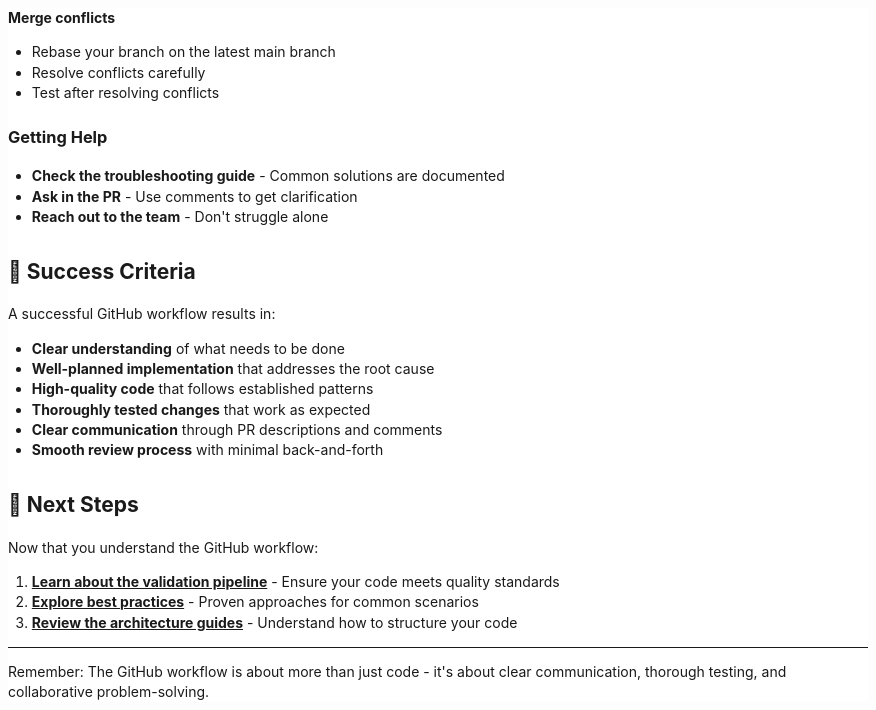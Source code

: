 **Merge conflicts**
- Rebase your branch on the latest main branch
- Resolve conflicts carefully
- Test after resolving conflicts

### Getting Help

- **Check the troubleshooting guide** - Common solutions are documented
- **Ask in the PR** - Use comments to get clarification
- **Reach out to the team** - Don't struggle alone

## 🎯 Success Criteria

A successful GitHub workflow results in:

- **Clear understanding** of what needs to be done
- **Well-planned implementation** that addresses the root cause
- **High-quality code** that follows established patterns
- **Thoroughly tested changes** that work as expected
- **Clear communication** through PR descriptions and comments
- **Smooth review process** with minimal back-and-forth

## 🚀 Next Steps

Now that you understand the GitHub workflow:

1. **[Learn about the validation pipeline](./validation-pipeline.md)** - Ensure your code meets quality standards
2. **[Explore best practices](../best-practices/)** - Proven approaches for common scenarios
3. **[Review the architecture guides](../architecture/)** - Understand how to structure your code

---

Remember: The GitHub workflow is about more than just code - it's about clear communication, thorough testing, and collaborative problem-solving.

